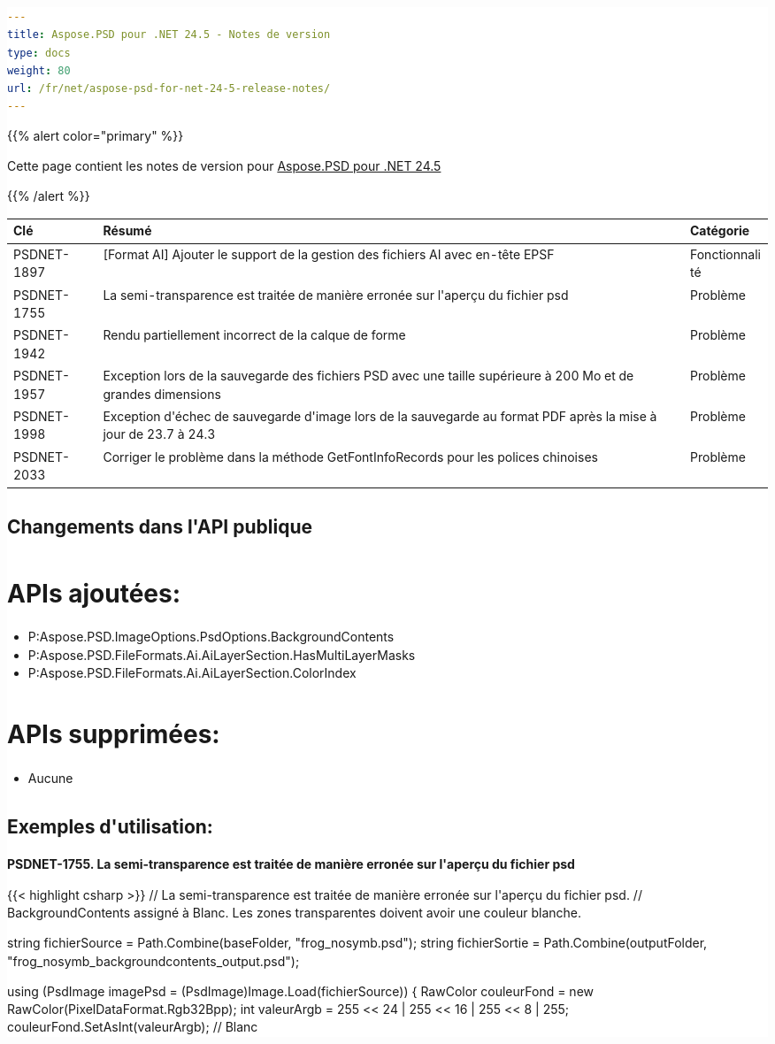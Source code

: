 ```yaml
---
title: Aspose.PSD pour .NET 24.5 - Notes de version
type: docs
weight: 80
url: /fr/net/aspose-psd-for-net-24-5-release-notes/
---
```


{{% alert color="primary" %}}

Cette page contient les notes de version pour [Aspose.PSD pour .NET 24.5](https://www.nuget.org/packages/Aspose.PSD/)

{{% /alert %}}

| **Clé**     | **Résumé**                                                                           | **Catégorie** |
|:------------|:--------------------------------------------------------------------------------------|:-------------|
| PSDNET-1897 | [Format AI] Ajouter le support de la gestion des fichiers AI avec en-tête EPSF         | Fonctionnalité      |
| PSDNET-1755 | La semi-transparence est traitée de manière erronée sur l'aperçu du fichier psd        | Problème      |
| PSDNET-1942 | Rendu partiellement incorrect de la calque de forme                                     | Problème      |
| PSDNET-1957 | Exception lors de la sauvegarde des fichiers PSD avec une taille supérieure à 200 Mo et de grandes dimensions | Problème      |
| PSDNET-1998 | Exception d'échec de sauvegarde d'image lors de la sauvegarde au format PDF après la mise à jour de 23.7 à 24.3 | Problème      |
| PSDNET-2033 | Corriger le problème dans la méthode GetFontInfoRecords pour les polices chinoises       | Problème      |

## **Changements dans l'API publique**
# **APIs ajoutées:**
- P:Aspose.PSD.ImageOptions.PsdOptions.BackgroundContents
- P:Aspose.PSD.FileFormats.Ai.AiLayerSection.HasMultiLayerMasks
- P:Aspose.PSD.FileFormats.Ai.AiLayerSection.ColorIndex

# **APIs supprimées:**
- Aucune

## **Exemples d'utilisation:**

**PSDNET-1755. La semi-transparence est traitée de manière erronée sur l'aperçu du fichier psd**

{{< highlight csharp >}}
// La semi-transparence est traitée de manière erronée sur l'aperçu du fichier psd.
// BackgroundContents assigné à Blanc. Les zones transparentes doivent avoir une couleur blanche.

string fichierSource = Path.Combine(baseFolder, "frog_nosymb.psd");
string fichierSortie = Path.Combine(outputFolder, "frog_nosymb_backgroundcontents_output.psd");

using (PsdImage imagePsd = (PsdImage)Image.Load(fichierSource))
{
    RawColor couleurFond = new RawColor(PixelDataFormat.Rgb32Bpp);
    int valeurArgb = 255 << 24 | 255 << 16 | 255 << 8 | 255;
    couleurFond.SetAsInt(valeurArgb); // Blanc
